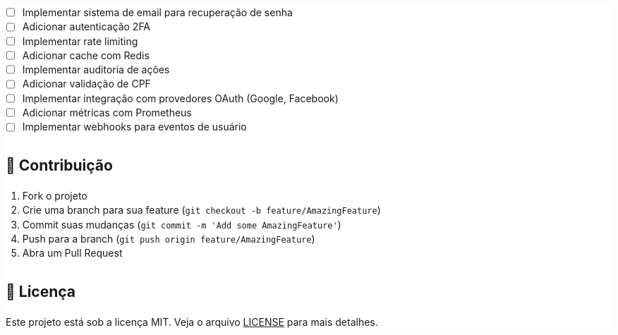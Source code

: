 - [ ] Implementar sistema de email para recuperação de senha
- [ ] Adicionar autenticação 2FA
- [ ] Implementar rate limiting
- [ ] Adicionar cache com Redis
- [ ] Implementar auditoria de ações
- [ ] Adicionar validação de CPF
- [ ] Implementar integração com provedores OAuth (Google, Facebook)
- [ ] Adicionar métricas com Prometheus
- [ ] Implementar webhooks para eventos de usuário

## 🤝 Contribuição

1. Fork o projeto
2. Crie uma branch para sua feature (`git checkout -b feature/AmazingFeature`)
3. Commit suas mudanças (`git commit -m 'Add some AmazingFeature'`)
4. Push para a branch (`git push origin feature/AmazingFeature`)
5. Abra um Pull Request

## 📄 Licença

Este projeto está sob a licença MIT. Veja o arquivo [LICENSE](LICENSE) para mais detalhes.
